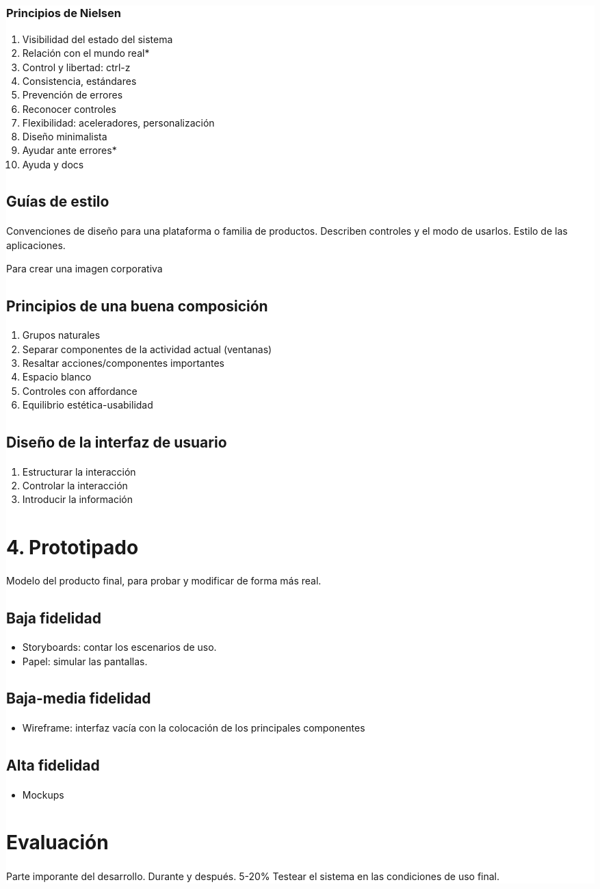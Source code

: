 ### Principios de Nielsen
1.  Visibilidad del estado del sistema
2.  Relación con el mundo real*
3.  Control y libertad: ctrl-z
4.  Consistencia, estándares
5.  Prevención de errores
6.  Reconocer controles
7.  Flexibilidad: aceleradores, personalización
8.  Diseño minimalista
9.  Ayudar ante errores*
10. Ayuda y docs

## Guías de estilo
Convenciones de diseño para una plataforma o familia de productos.
Describen controles y el modo de usarlos. Estilo de las aplicaciones.

Para crear una imagen corporativa

## Principios de una buena composición
1. Grupos naturales
2. Separar componentes de la actividad actual (ventanas)
3. Resaltar acciones/componentes importantes
4. Espacio blanco
5. Controles con affordance
6. Equilibrio estética-usabilidad

## Diseño de la interfaz de usuario
1. Estructurar la interacción
2. Controlar la interacción
3. Introducir la información


# 4. Prototipado
Modelo del producto final, para probar y modificar de forma más real.

## Baja fidelidad
* Storyboards: contar los escenarios de uso.
* Papel: simular las pantallas.
## Baja-media fidelidad
* Wireframe: interfaz vacía con la colocación de los principales componentes
## Alta fidelidad
* Mockups


# Evaluación
Parte imporante del desarrollo. Durante y después. 5-20%
Testear el sistema en las condiciones de uso final.
